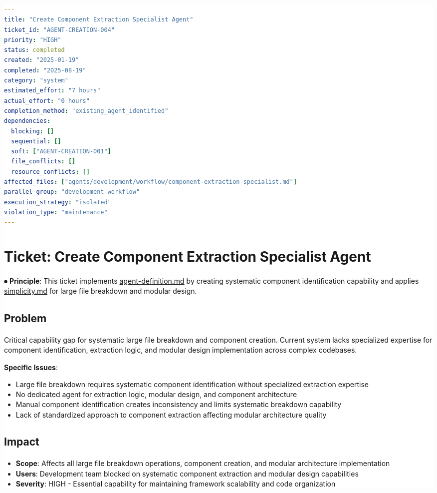 ```yaml
---
title: "Create Component Extraction Specialist Agent"
ticket_id: "AGENT-CREATION-004"
priority: "HIGH"
status: completed
created: "2025-01-19"
completed: "2025-08-19"
category: "system"
estimated_effort: "7 hours"
actual_effort: "0 hours"
completion_method: "existing_agent_identified"
dependencies:
  blocking: []
  sequential: []
  soft: ["AGENT-CREATION-001"]
  file_conflicts: []
  resource_conflicts: []
affected_files: ["agents/development/workflow/component-extraction-specialist.md"]
parallel_group: "development-workflow"
execution_strategy: "isolated"
violation_type: "maintenance"
---
```


# Ticket: Create Component Extraction Specialist Agent

⏺ **Principle**: This ticket implements [agent-definition.md](../principles/agent-definition.md) by creating systematic component identification capability and applies [simplicity.md](../principles/simplicity.md) for large file breakdown and modular design.

## Problem

Critical capability gap for systematic large file breakdown and component creation. Current system lacks specialized expertise for component identification, extraction logic, and modular design implementation across complex codebases.

**Specific Issues**:
- Large file breakdown requires systematic component identification without specialized extraction expertise
- No dedicated agent for extraction logic, modular design, and component architecture
- Manual component identification creates inconsistency and limits systematic breakdown capability
- Lack of standardized approach to component extraction affecting modular architecture quality

## Impact

- **Scope**: Affects all large file breakdown operations, component creation, and modular architecture implementation
- **Users**: Development team blocked on systematic component extraction and modular design capabilities
- **Severity**: HIGH - Essential capability for maintaining framework scalability and code organization
